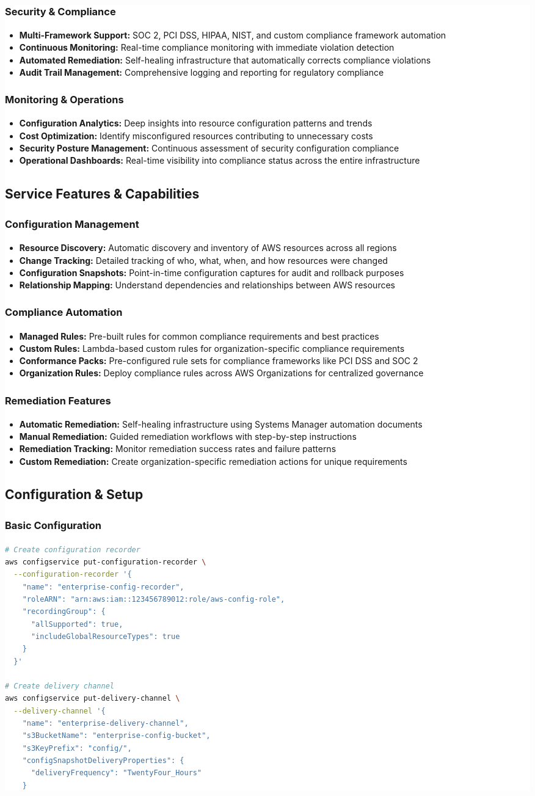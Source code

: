 ### Security & Compliance
- **Multi-Framework Support:** SOC 2, PCI DSS, HIPAA, NIST, and custom compliance framework automation
- **Continuous Monitoring:** Real-time compliance monitoring with immediate violation detection
- **Automated Remediation:** Self-healing infrastructure that automatically corrects compliance violations
- **Audit Trail Management:** Comprehensive logging and reporting for regulatory compliance

### Monitoring & Operations
- **Configuration Analytics:** Deep insights into resource configuration patterns and trends
- **Cost Optimization:** Identify misconfigured resources contributing to unnecessary costs
- **Security Posture Management:** Continuous assessment of security configuration compliance
- **Operational Dashboards:** Real-time visibility into compliance status across the entire infrastructure

## Service Features & Capabilities

### Configuration Management
- **Resource Discovery:** Automatic discovery and inventory of AWS resources across all regions
- **Change Tracking:** Detailed tracking of who, what, when, and how resources were changed
- **Configuration Snapshots:** Point-in-time configuration captures for audit and rollback purposes
- **Relationship Mapping:** Understand dependencies and relationships between AWS resources

### Compliance Automation
- **Managed Rules:** Pre-built rules for common compliance requirements and best practices
- **Custom Rules:** Lambda-based custom rules for organization-specific compliance requirements
- **Conformance Packs:** Pre-configured rule sets for compliance frameworks like PCI DSS and SOC 2
- **Organization Rules:** Deploy compliance rules across AWS Organizations for centralized governance

### Remediation Features
- **Automatic Remediation:** Self-healing infrastructure using Systems Manager automation documents
- **Manual Remediation:** Guided remediation workflows with step-by-step instructions
- **Remediation Tracking:** Monitor remediation success rates and failure patterns
- **Custom Remediation:** Create organization-specific remediation actions for unique requirements

## Configuration & Setup

### Basic Configuration
```bash
# Create configuration recorder
aws configservice put-configuration-recorder \
  --configuration-recorder '{
    "name": "enterprise-config-recorder",
    "roleARN": "arn:aws:iam::123456789012:role/aws-config-role",
    "recordingGroup": {
      "allSupported": true,
      "includeGlobalResourceTypes": true
    }
  }'

# Create delivery channel
aws configservice put-delivery-channel \
  --delivery-channel '{
    "name": "enterprise-delivery-channel",
    "s3BucketName": "enterprise-config-bucket",
    "s3KeyPrefix": "config/",
    "configSnapshotDeliveryProperties": {
      "deliveryFrequency": "TwentyFour_Hours"
    }
```